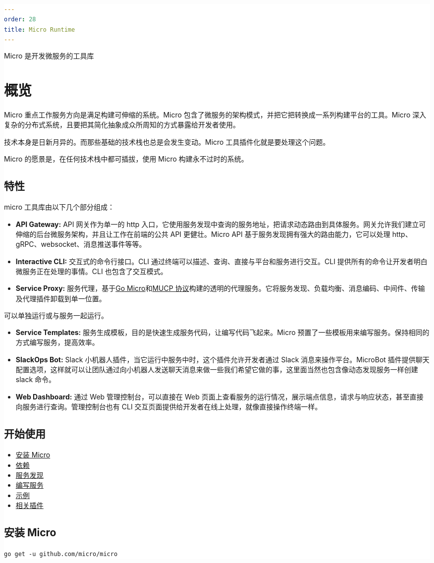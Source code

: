 ```yaml
---
order: 28
title: Micro Runtime
---
```


Micro 是开发微服务的工具库

# 概览

Micro 重点工作服务方向是满足构建可伸缩的系统。Micro 包含了微服务的架构模式，并把它把转换成一系列构建平台的工具。Micro 深入复杂的分布式系统，且要把其简化抽象成众所周知的方式暴露给开发者使用。

技术本身是日新月异的。而那些基础的技术栈也总是会发生变动。Micro 工具插件化就是要处理这个问题。

Micro 的愿景是，在任何技术栈中都可插拔，使用 Micro 构建永不过时的系统。

## 特性

micro 工具库由以下几个部分组成：

- **API Gateway:** API 网关作为单一的 http 入口，它使用服务发现中查询的服务地址，把请求动态路由到具体服务。网关允许我们建立可伸缩的后台微服务架构，并且让工作在前端的公共 API 更健壮。Micro API 基于服务发现拥有强大的路由能力，它可以处理 http、gRPC、websocket、消息推送事件等等。

- **Interactive CLI:** 交互式的命令行接口。CLI 通过终端可以描述、查询、直接与平台和服务进行交互。CLI 提供所有的命令让开发者明白微服务正在处理的事情。CLI 也包含了交互模式。

- **Service Proxy:** 服务代理，基于[Go Micro](https://github.com/micro/go-micro)和[MUCP 协议](https://github.com/micro/protocol)构建的透明的代理服务。它将服务发现、负载均衡、消息编码、中间件、传输及代理插件卸载到单一位置。

可以单独运行或与服务一起运行。

- **Service Templates:** 服务生成模板，目的是快速生成服务代码，让编写代码飞起来。Micro 预置了一些模板用来编写服务。保持相同的方式编写服务，提高效率。

- **SlackOps Bot:** Slack 小机器人插件，当它运行中服务中时，这个插件允许开发者通过 Slack 消息来操作平台。MicroBot 插件提供聊天配置选项，这样就可以让团队通过向小机器人发送聊天消息来做一些我们希望它做的事，这里面当然也包含像动态发现服务一样创建 slack 命令。

- **Web Dashboard:** 通过 Web 管理控制台，可以直接在 Web 页面上查看服务的运行情况，展示端点信息，请求与响应状态，甚至直接向服务进行查询。管理控制台也有 CLI 交互页面提供给开发者在线上处理，就像直接操作终端一样。

## 开始使用

- [安装 Micro](#安装Micro)
- [依赖](#依赖)
- [服务发现](#服务发现)
- [编写服务](#编写服务)
- [示例](#示例)
- [相关插件](#相关插件)

## 安装 Micro

```shell
go get -u github.com/micro/micro
```
